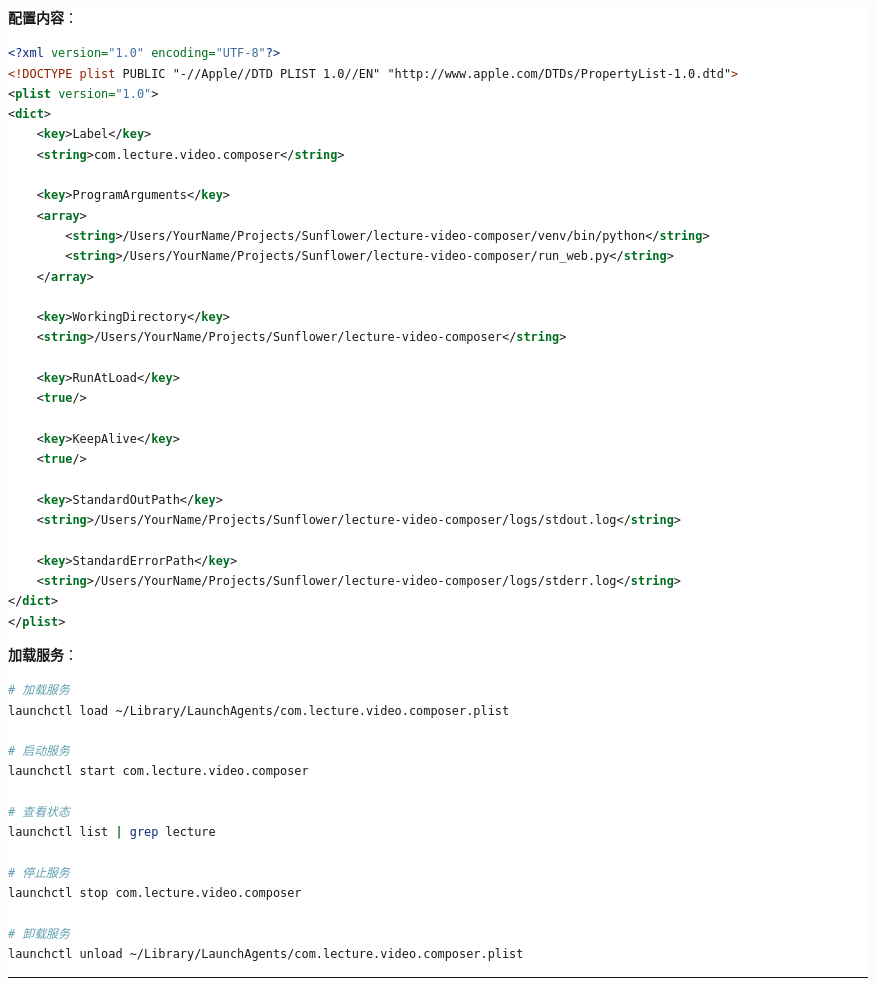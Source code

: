 **配置内容**：

```xml
<?xml version="1.0" encoding="UTF-8"?>
<!DOCTYPE plist PUBLIC "-//Apple//DTD PLIST 1.0//EN" "http://www.apple.com/DTDs/PropertyList-1.0.dtd">
<plist version="1.0">
<dict>
    <key>Label</key>
    <string>com.lecture.video.composer</string>
    
    <key>ProgramArguments</key>
    <array>
        <string>/Users/YourName/Projects/Sunflower/lecture-video-composer/venv/bin/python</string>
        <string>/Users/YourName/Projects/Sunflower/lecture-video-composer/run_web.py</string>
    </array>
    
    <key>WorkingDirectory</key>
    <string>/Users/YourName/Projects/Sunflower/lecture-video-composer</string>
    
    <key>RunAtLoad</key>
    <true/>
    
    <key>KeepAlive</key>
    <true/>
    
    <key>StandardOutPath</key>
    <string>/Users/YourName/Projects/Sunflower/lecture-video-composer/logs/stdout.log</string>
    
    <key>StandardErrorPath</key>
    <string>/Users/YourName/Projects/Sunflower/lecture-video-composer/logs/stderr.log</string>
</dict>
</plist>
```

**加载服务**：

```bash
# 加载服务
launchctl load ~/Library/LaunchAgents/com.lecture.video.composer.plist

# 启动服务
launchctl start com.lecture.video.composer

# 查看状态
launchctl list | grep lecture

# 停止服务
launchctl stop com.lecture.video.composer

# 卸载服务
launchctl unload ~/Library/LaunchAgents/com.lecture.video.composer.plist
```

---